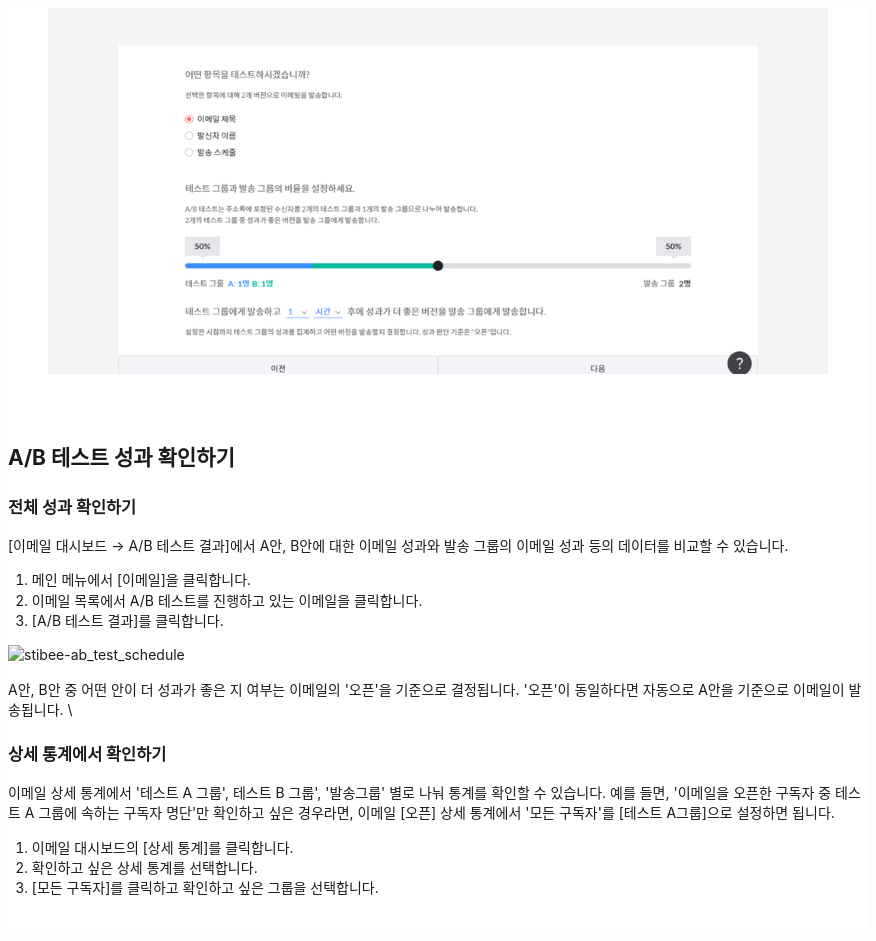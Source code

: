 <figure><img src="../.gitbook/assets/image (12).png" alt=""><figcaption></figcaption></figure>

<figure><img src="../.gitbook/assets/ab테스트.gif" alt=""><figcaption></figcaption></figure>

## A/B 테스트 성과 확인하기 <a href="#h_01h3eqvwfdcx0ncmzz5xjnrc5r" id="h_01h3eqvwfdcx0ncmzz5xjnrc5r"></a>

### 전체 성과 확인하기 <a href="#h_01h3eqw4g8nk5q3a4gwqx64h31" id="h_01h3eqw4g8nk5q3a4gwqx64h31"></a>

\[이메일 대시보드 → A/B 테스트 결과]에서 A안, B안에 대한 이메일 성과와 발송 그룹의 이메일 성과 등의 데이터를 비교할 수 있습니다.&#x20;

1. 메인 메뉴에서 \[이메일]을 클릭합니다.
2. 이메일 목록에서 A/B 테스트를 진행하고 있는 이메일을 클릭합니다.
3. \[A/B 테스트 결과]를 클릭합니다.

![stibee-ab\_test\_schedule](https://help.stibee.com/hc/article\_attachments/7254658492559)

A안, B안 중 어떤 안이 더 성과가 좋은 지 여부는 이메일의 '오픈'을 기준으로 결정됩니다. '오픈'이 동일하다면 자동으로 A안을 기준으로 이메일이 발송됩니다. \


### 상세 통계에서 확인하기 <a href="#h_01h3eqw9esy6f65r68ab5vvkex" id="h_01h3eqw9esy6f65r68ab5vvkex"></a>

이메일 상세 통계에서 '테스트 A 그룹', 테스트 B 그룹', '발송그룹' 별로 나눠 통계를 확인할 수 있습니다. 예를 들면, '이메일을 오픈한 구독자 중 테스트 A 그룹에 속하는 구독자 명단'만 확인하고 싶은 경우라면, 이메일 \[오픈] 상세 통계에서 '모든 구독자'를 \[테스트 A그룹]으로 설정하면 됩니다.

1. 이메일 대시보드의 \[상세 통계]를 클릭합니다.
2. 확인하고 싶은 상세 통계를 선택합니다.
3. \[모든 구독자]를 클릭하고 확인하고 싶은 그룹을 선택합니다.

<figure><img src="https://help.stibee.com/hc/article_attachments/7254658495247" alt=""><figcaption></figcaption></figure>
